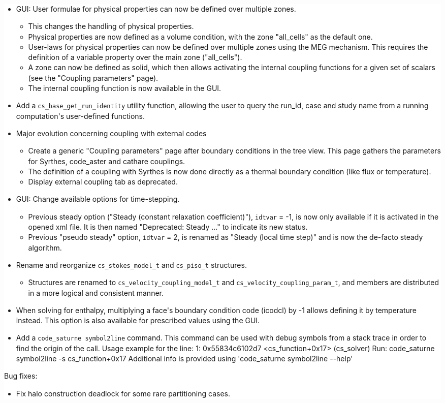 - GUI: User formulae for physical properties can now be defined
  over multiple zones.
  * This changes the handling of physical properties.
  * Physical properties are now defined as a volume condition, with
    the zone "all_cells" as the default one.
  * User-laws for physical properties can now be defined over multiple
    zones using the MEG mechanism. This requires the definition of a
    variable property over the main zone ("all_cells").
  * A zone can now be defined as solid, which then allows activating the
    internal coupling functions for a given set of scalars (see the
    "Coupling parameters" page).
  * The internal coupling function is now available in the GUI.

- Add a `cs_base_get_run_identity` utility function, allowing the
  user to query the run_id, case and study name from a running
  computation's user-defined functions.

- Major evolution concerning coupling with external codes
  * Create a generic "Coupling parameters" page after boundary
    conditions in the tree view. This page gathers the parameters for
    Syrthes, code_aster and cathare couplings.
  * The definition of a coupling with Syrthes is now done directly as a
    thermal boundary condition (like flux or temperature).
  * Display external coupling tab as deprecated.

- GUI: Change available options for time-stepping.
  * Previous steady option ("Steady (constant relaxation coefficient)"),
    `idtvar` = -1, is now only available if it is activated in the
    opened xml file. It is then named "Deprecated: Steady ..."
    to indicate its new status.
  * Previous "pseudo steady" option, `idtvar` = 2, is renamed as
    "Steady (local time step)" and is now the de-facto steady algorithm.

- Rename and reorganize `cs_stokes_model_t` and `cs_piso_t` structures.
  * Structures are renamed to `cs_velocity_coupling_model_t` and
    `cs_velocity_coupling_param_t`, and members are distributed in a more
    logical and consistent manner.

- When solving for enthalpy, multiplying a face's boundary condition
  code (icodcl) by -1 allows defining it by temperature instead.
  This option is also available for prescribed values using the GUI.

- Add a `code_saturne symbol2line` command.
  This command can be used with debug symbols from a stack trace in order
  to find the origin of the call.
  Usage example for the line:
  1: 0x55834c6102d7 <cs_function+0x17>             (cs_solver)
  Run:
  code_saturne symbol2line -s cs_function+0x17
  Additional info is provided using 'code_saturne symbol2line --help'

Bug fixes:

- Fix halo construction deadlock for some rare partitioning cases.
